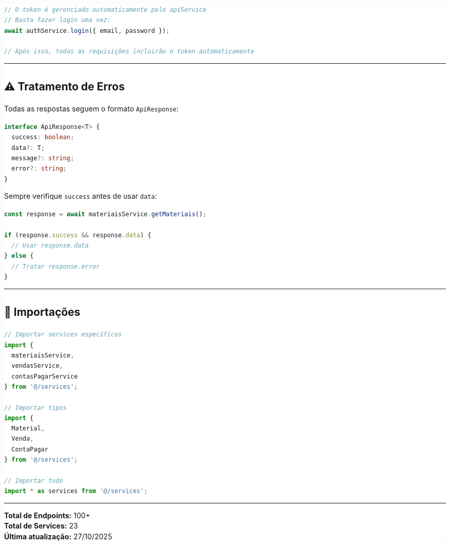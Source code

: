 ```typescript
// O token é gerenciado automaticamente pelo apiService
// Basta fazer login uma vez:
await authService.login({ email, password });

// Após isso, todas as requisições incluirão o token automaticamente
```

---

## ⚠️ Tratamento de Erros

Todas as respostas seguem o formato `ApiResponse`:

```typescript
interface ApiResponse<T> {
  success: boolean;
  data?: T;
  message?: string;
  error?: string;
}
```

Sempre verifique `success` antes de usar `data`:

```typescript
const response = await materiaisService.getMateriais();

if (response.success && response.data) {
  // Usar response.data
} else {
  // Tratar response.error
}
```

---

## 🚀 Importações

```typescript
// Importar services específicos
import { 
  materiaisService, 
  vendasService, 
  contasPagarService 
} from '@/services';

// Importar tipos
import { 
  Material, 
  Venda, 
  ContaPagar 
} from '@/services';

// Importar tudo
import * as services from '@/services';
```

---

**Total de Endpoints:** 100+  
**Total de Services:** 23  
**Última atualização:** 27/10/2025
